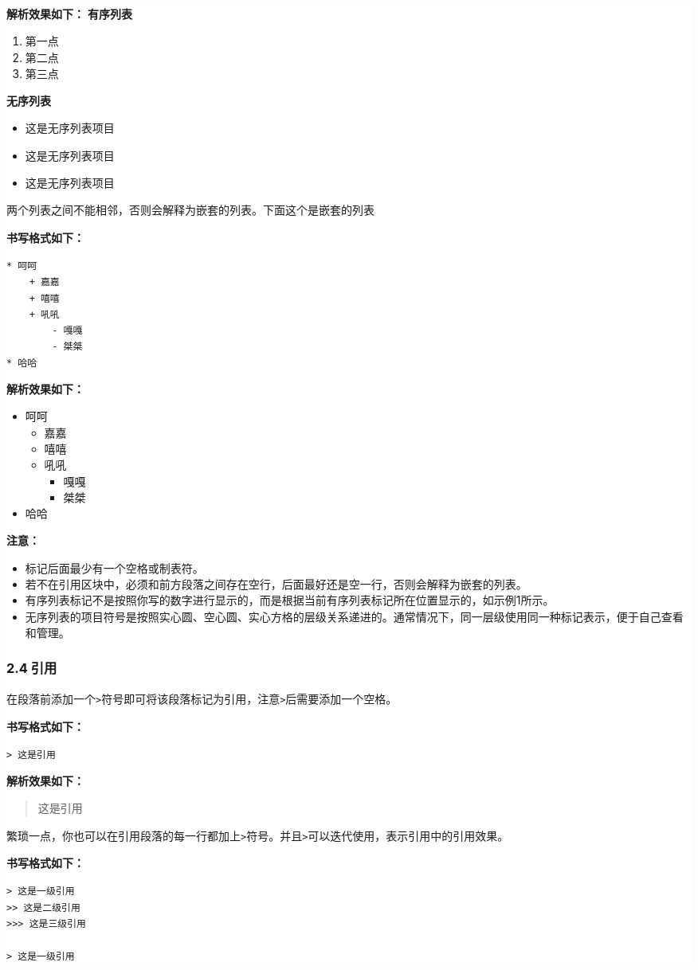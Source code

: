 **解析效果如下：**
**有序列表**

1. 第一点
2. 第二点
4. 第三点

**无序列表**

- 这是无序列表项目
+ 这是无序列表项目
* 这是无序列表项目

两个列表之间不能相邻，否则会解释为嵌套的列表。下面这个是嵌套的列表

**书写格式如下：**
```
* 呵呵
    + 嘉嘉
    + 嘻嘻
    + 吼吼
        - 嘎嘎
        - 桀桀
* 哈哈
```

**解析效果如下：**

* 呵呵
    + 嘉嘉
    + 嘻嘻
    + 吼吼
        - 嘎嘎
        - 桀桀
* 哈哈

**注意：**
- 标记后面最少有一个空格或制表符。
- 若不在引用区块中，必须和前方段落之间存在空行，后面最好还是空一行，否则会解释为嵌套的列表。
- 有序列表标记不是按照你写的数字进行显示的，而是根据当前有序列表标记所在位置显示的，如示例1所示。
- 无序列表的项目符号是按照实心圆、空心圆、实心方格的层级关系递进的。通常情况下，同一层级使用同一种标记表示，便于自己查看和管理。

### 2.4 引用
在段落前添加一个`>`符号即可将该段落标记为引用，注意`>`后需要添加一个空格。

**书写格式如下：**
```
> 这是引用
```

**解析效果如下：**
> 这是引用

繁琐一点，你也可以在引用段落的每一行都加上`>`符号。并且`>`可以迭代使用，表示引用中的引用效果。

**书写格式如下：**
```
> 这是一级引用
>> 这是二级引用
>>> 这是三级引用

> 这是一级引用
```
